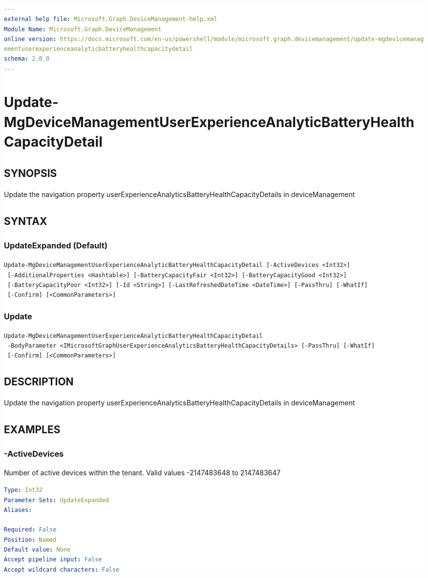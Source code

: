 ```yaml
---
external help file: Microsoft.Graph.DeviceManagement-help.xml
Module Name: Microsoft.Graph.DeviceManagement
online version: https://docs.microsoft.com/en-us/powershell/module/microsoft.graph.devicemanagement/update-mgdevicemanagementuserexperienceanalyticbatteryhealthcapacitydetail
schema: 2.0.0
---
```


# Update-MgDeviceManagementUserExperienceAnalyticBatteryHealthCapacityDetail

## SYNOPSIS
Update the navigation property userExperienceAnalyticsBatteryHealthCapacityDetails in deviceManagement

## SYNTAX

### UpdateExpanded (Default)
```
Update-MgDeviceManagementUserExperienceAnalyticBatteryHealthCapacityDetail [-ActiveDevices <Int32>]
 [-AdditionalProperties <Hashtable>] [-BatteryCapacityFair <Int32>] [-BatteryCapacityGood <Int32>]
 [-BatteryCapacityPoor <Int32>] [-Id <String>] [-LastRefreshedDateTime <DateTime>] [-PassThru] [-WhatIf]
 [-Confirm] [<CommonParameters>]
```

### Update
```
Update-MgDeviceManagementUserExperienceAnalyticBatteryHealthCapacityDetail
 -BodyParameter <IMicrosoftGraphUserExperienceAnalyticsBatteryHealthCapacityDetails> [-PassThru] [-WhatIf]
 [-Confirm] [<CommonParameters>]
```

## DESCRIPTION
Update the navigation property userExperienceAnalyticsBatteryHealthCapacityDetails in deviceManagement

## EXAMPLES

### -ActiveDevices
Number of active devices within the tenant.
Valid values -2147483648 to 2147483647

```yaml
Type: Int32
Parameter Sets: UpdateExpanded
Aliases:

Required: False
Position: Named
Default value: None
Accept pipeline input: False
Accept wildcard characters: False
```
